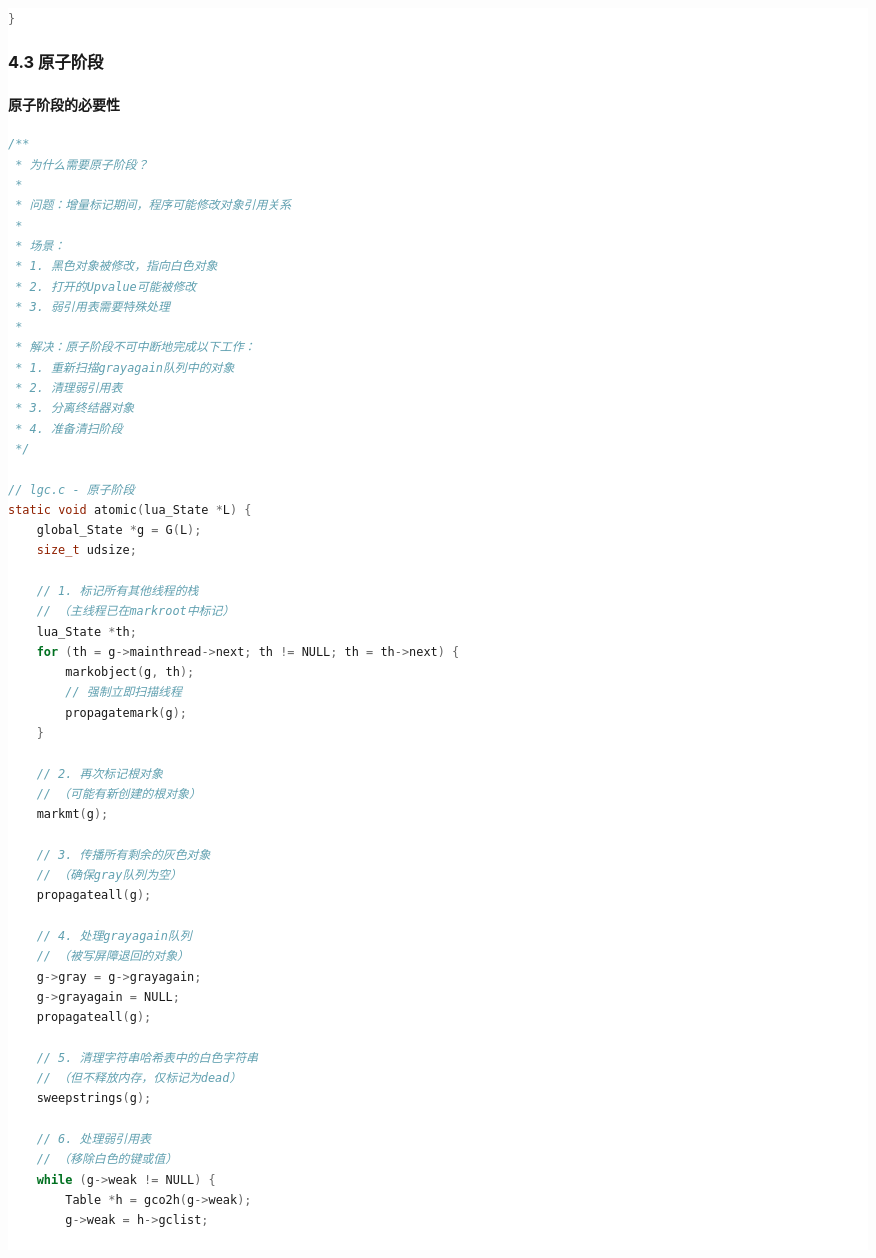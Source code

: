 ```c
}
```

### 4.3 原子阶段

#### 原子阶段的必要性

```c
/**
 * 为什么需要原子阶段？
 * 
 * 问题：增量标记期间，程序可能修改对象引用关系
 * 
 * 场景：
 * 1. 黑色对象被修改，指向白色对象
 * 2. 打开的Upvalue可能被修改
 * 3. 弱引用表需要特殊处理
 * 
 * 解决：原子阶段不可中断地完成以下工作：
 * 1. 重新扫描grayagain队列中的对象
 * 2. 清理弱引用表
 * 3. 分离终结器对象
 * 4. 准备清扫阶段
 */

// lgc.c - 原子阶段
static void atomic(lua_State *L) {
    global_State *g = G(L);
    size_t udsize;
    
    // 1. 标记所有其他线程的栈
    // （主线程已在markroot中标记）
    lua_State *th;
    for (th = g->mainthread->next; th != NULL; th = th->next) {
        markobject(g, th);
        // 强制立即扫描线程
        propagatemark(g);
    }
    
    // 2. 再次标记根对象
    // （可能有新创建的根对象）
    markmt(g);
    
    // 3. 传播所有剩余的灰色对象
    // （确保gray队列为空）
    propagateall(g);
    
    // 4. 处理grayagain队列
    // （被写屏障退回的对象）
    g->gray = g->grayagain;
    g->grayagain = NULL;
    propagateall(g);
    
    // 5. 清理字符串哈希表中的白色字符串
    // （但不释放内存，仅标记为dead）
    sweepstrings(g);
    
    // 6. 处理弱引用表
    // （移除白色的键或值）
    while (g->weak != NULL) {
        Table *h = gco2h(g->weak);
        g->weak = h->gclist;
        
```
